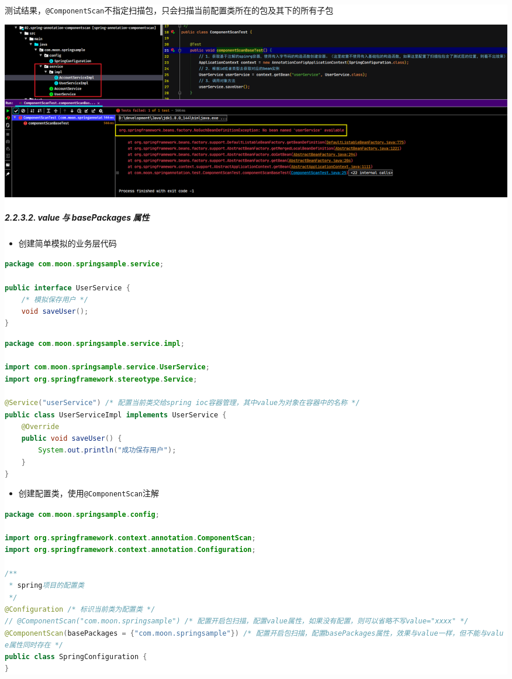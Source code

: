 测试结果，`@ComponentScan`不指定扫描包，只会扫描当前配置类所在的包及其下的所有子包

![](images/20200805234044677_8448.png)

##### 2.2.3.2. value 与 basePackages 属性

- 创建简单模拟的业务层代码

```java
package com.moon.springsample.service;

public interface UserService {
    /* 模拟保存用户 */
    void saveUser();
}
```

```java
package com.moon.springsample.service.impl;

import com.moon.springsample.service.UserService;
import org.springframework.stereotype.Service;

@Service("userService") /* 配置当前类交给spring ioc容器管理，其中value为对象在容器中的名称 */
public class UserServiceImpl implements UserService {
    @Override
    public void saveUser() {
        System.out.println("成功保存用户");
    }
}
```

- 创建配置类，使用`@ComponentScan`注解

```java
package com.moon.springsample.config;

import org.springframework.context.annotation.ComponentScan;
import org.springframework.context.annotation.Configuration;

/**
 * spring项目的配置类
 */
@Configuration /* 标识当前类为配置类 */
// @ComponentScan("com.moon.springsample") /* 配置开启包扫描，配置value属性，如果没有配置，则可以省略不写value="xxxx" */
@ComponentScan(basePackages = {"com.moon.springsample"}) /* 配置开启包扫描，配置basePackages属性，效果与value一样，但不能与value属性同时存在 */
public class SpringConfiguration {
}
```
